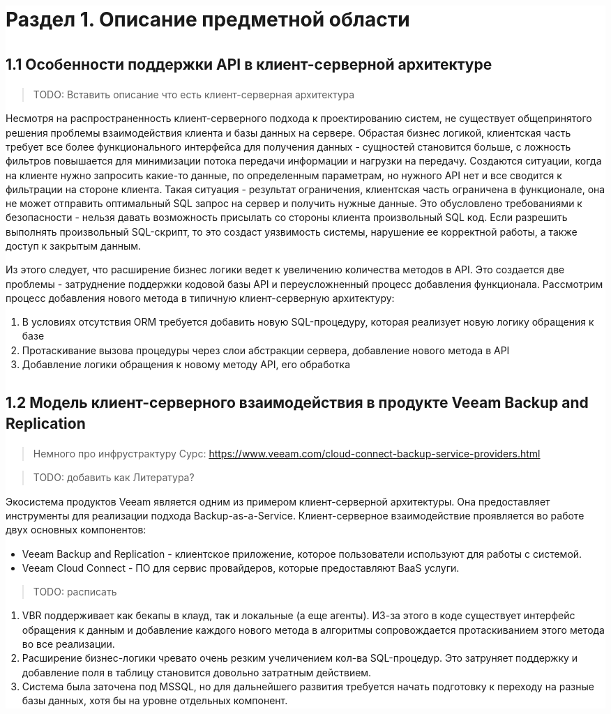 
# Раздел 1. Описание предметной области
## 1.1 Особенности поддержки API в клиент-серверной архитектуре

> TODO: Вставить описание что есть клиент-серверная архитектура

Несмотря на распространенность клиент-серверного подхода к проектированию систем, не существует общепринятого решения проблемы взаимодействия клиента и базы данных на сервере. Обрастая бизнес логикой, клиентская часть требует все более функционального интерфейса для получения данных - сущностей становится больше, с ложность фильтров повышается для минимизации потока передачи информации и нагрузки на передачу. Создаются ситуации, когда на клиенте нужно запросить какие-то данные, по определенным параметрам, но нужного API нет и все сводится к фильтрации на стороне клиента. Такая ситуация - результат ограничения, клиентская часть ограничена в функционале, она не может отправить оптимальный SQL запрос на сервер и получить нужные данные. Это обусловлено требованиями к безопасности - нельзя давать возможность присылать со стороны клиента произвольный SQL код. Если разрешить выполнять произвольный SQL-скрипт, то это создаст уязвимость системы, нарушение ее корректной работы, а также доступ к закрытым данным.

Из этого следует, что расширение бизнес логики ведет к увеличению количества методов в API. Это создается две проблемы - затруднение поддержки кодовой базы API и переусложненный процесс добавления функционала. Рассмотрим процесс добавления нового метода в типичную клиент-серверную архитектуру:
1. В условиях отсутствия ORM требуется добавить новую SQL-процедуру, которая реализует новую логику обращения к базе
2. Протаскивание вызова процедуры через слои абстракции сервера, добавление нового метода в API
3. Добавление логики обращения к новому методу API, его обработка 

## 1.2 Модель клиент-серверного взаимодействия в продукте Veeam Backup and Replication

> Немного про инфрустрактуру Сурс: https://www.veeam.com/cloud-connect-backup-service-providers.html

> TODO: добавить как Литература?

Экосистема продуктов Veeam является одним из примером клиент-серверной архитектуры. Она предоставляет инструменты для реализации подхода Backup-as-a-Service. Клиент-серверное взаимодействие проявляется во работе двух основных компонентов:
- Veeam Backup and Replication - клиентское приложение, которое пользователи используют для работы с системой.
- Veeam Cloud Connect - ПО для сервис провайдеров, которые предоставляют BaaS услуги.


> TODO: расписать
1. VBR поддерживает как бекапы в клауд, так и локальные (а еще агенты). ИЗ-за этого в коде существует интерфейс обращения к данным и добавление каждого нового метода в алгоритмы сопровождается протаскиванием этого метода во все реализации.
2. Расширение бизнес-логики чревато очень резким учеличением кол-ва SQL-процедур. Это затруняет поддержку и добавление поля в таблицу становится довольно затратным действием.
3. Система была заточена под MSSQL, но для дальнейшего развития требуется начать подготовку к переходу на разные базы данных, хотя бы на уровне отдельных компонент.
